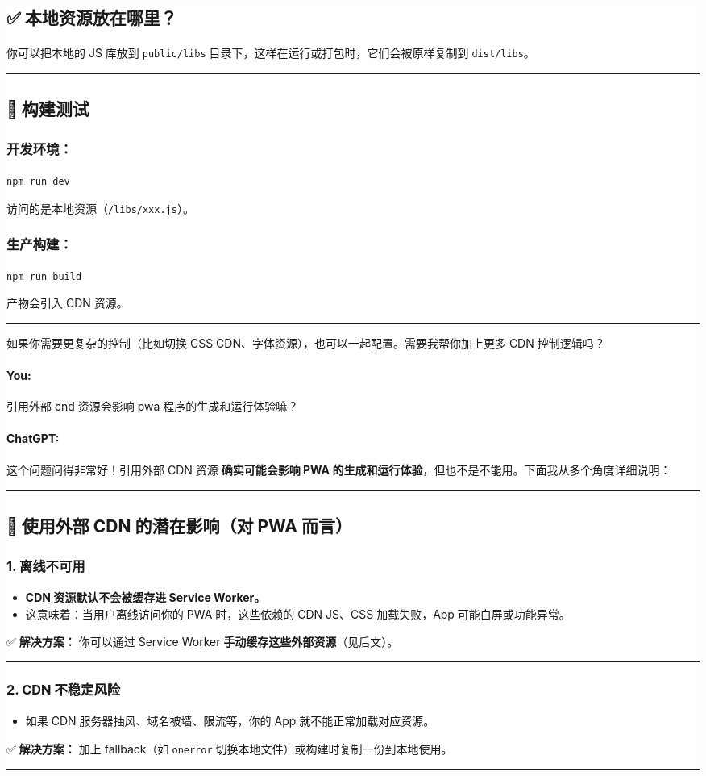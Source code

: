 
## ✅ 本地资源放在哪里？

你可以把本地的 JS 库放到 `public/libs` 目录下，这样在运行或打包时，它们会被原样复制到 `dist/libs`。

---

## 🔄 构建测试

### 开发环境：

```bash
npm run dev
```

访问的是本地资源（`/libs/xxx.js`）。

### 生产构建：

```bash
npm run build
```

产物会引入 CDN 资源。

---

如果你需要更复杂的控制（比如切换 CSS CDN、字体资源），也可以一起配置。需要我帮你加上更多 CDN 控制逻辑吗？


#### You:
引用外部 cnd 资源会影响 pwa 程序的生成和运行体验嘛？

#### ChatGPT:
这个问题问得非常好！引用外部 CDN 资源 **确实可能会影响 PWA 的生成和运行体验**，但也不是不能用。下面我从多个角度详细说明：

---

## 🚨 使用外部 CDN 的潜在影响（对 PWA 而言）

### 1. **离线不可用**

- **CDN 资源默认不会被缓存进 Service Worker。**
- 这意味着：当用户离线访问你的 PWA 时，这些依赖的 CDN JS、CSS 加载失败，App 可能白屏或功能异常。

✅ **解决方案：**
你可以通过 Service Worker **手动缓存这些外部资源**（见后文）。

---

### 2. **CDN 不稳定风险**

- 如果 CDN 服务器抽风、域名被墙、限流等，你的 App 就不能正常加载对应资源。

✅ **解决方案：**
加上 fallback（如 `onerror` 切换本地文件）或构建时复制一份到本地使用。

---